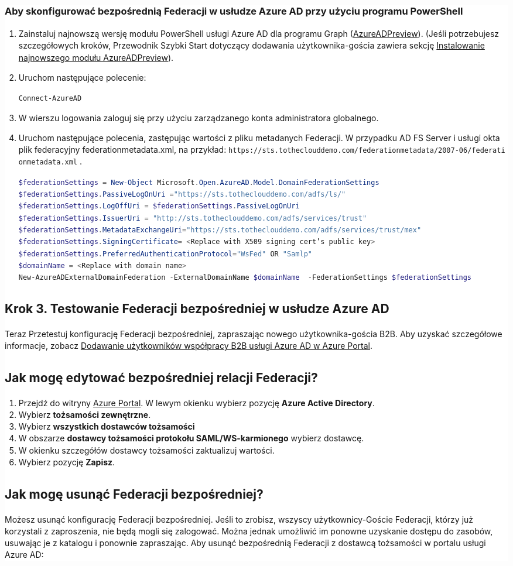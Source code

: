 ### <a name="to-configure-direct-federation-in-azure-ad-using-powershell"></a>Aby skonfigurować bezpośrednią Federacji w usłudze Azure AD przy użyciu programu PowerShell

1. Zainstaluj najnowszą wersję modułu PowerShell usługi Azure AD dla programu Graph ([AzureADPreview](https://www.powershellgallery.com/packages/AzureADPreview)). (Jeśli potrzebujesz szczegółowych kroków, Przewodnik Szybki Start dotyczący dodawania użytkownika-gościa zawiera sekcję [Instalowanie najnowszego modułu AzureADPreview](b2b-quickstart-invite-powershell.md#install-the-latest-azureadpreview-module)). 
2. Uruchom następujące polecenie: 
   ```powershell
   Connect-AzureAD
   ```
1. W wierszu logowania zaloguj się przy użyciu zarządzanego konta administratora globalnego. 
2. Uruchom następujące polecenia, zastępując wartości z pliku metadanych Federacji. W przypadku AD FS Server i usługi okta plik federacyjny federationmetadata.xml, na przykład: `https://sts.totheclouddemo.com/federationmetadata/2007-06/federationmetadata.xml` . 

   ```powershell
   $federationSettings = New-Object Microsoft.Open.AzureAD.Model.DomainFederationSettings
   $federationSettings.PassiveLogOnUri ="https://sts.totheclouddemo.com/adfs/ls/"
   $federationSettings.LogOffUri = $federationSettings.PassiveLogOnUri
   $federationSettings.IssuerUri = "http://sts.totheclouddemo.com/adfs/services/trust"
   $federationSettings.MetadataExchangeUri="https://sts.totheclouddemo.com/adfs/services/trust/mex"
   $federationSettings.SigningCertificate= <Replace with X509 signing cert’s public key>
   $federationSettings.PreferredAuthenticationProtocol="WsFed" OR "Samlp"
   $domainName = <Replace with domain name>
   New-AzureADExternalDomainFederation -ExternalDomainName $domainName  -FederationSettings $federationSettings
   ```

## <a name="step-3-test-direct-federation-in-azure-ad"></a>Krok 3. Testowanie Federacji bezpośredniej w usłudze Azure AD
Teraz Przetestuj konfigurację Federacji bezpośredniej, zapraszając nowego użytkownika-gościa B2B. Aby uzyskać szczegółowe informacje, zobacz [Dodawanie użytkowników współpracy B2B usługi Azure AD w Azure Portal](add-users-administrator.md).
 
## <a name="how-do-i-edit-a-direct-federation-relationship"></a>Jak mogę edytować bezpośredniej relacji Federacji?

1. Przejdź do witryny [Azure Portal](https://portal.azure.com/). W lewym okienku wybierz pozycję **Azure Active Directory**. 
2. Wybierz **tożsamości zewnętrzne**.
3. Wybierz **wszystkich dostawców tożsamości**
4. W obszarze **dostawcy tożsamości protokołu SAML/WS-karmionego** wybierz dostawcę.
5. W okienku szczegółów dostawcy tożsamości zaktualizuj wartości.
6. Wybierz pozycję **Zapisz**.


## <a name="how-do-i-remove-direct-federation"></a>Jak mogę usunąć Federacji bezpośredniej?
Możesz usunąć konfigurację Federacji bezpośredniej. Jeśli to zrobisz, wszyscy użytkownicy-Goście Federacji, którzy już korzystali z zaproszenia, nie będą mogli się zalogować. Można jednak umożliwić im ponowne uzyskanie dostępu do zasobów, usuwając je z katalogu i ponownie zapraszając. Aby usunąć bezpośrednią Federacji z dostawcą tożsamości w portalu usługi Azure AD:

